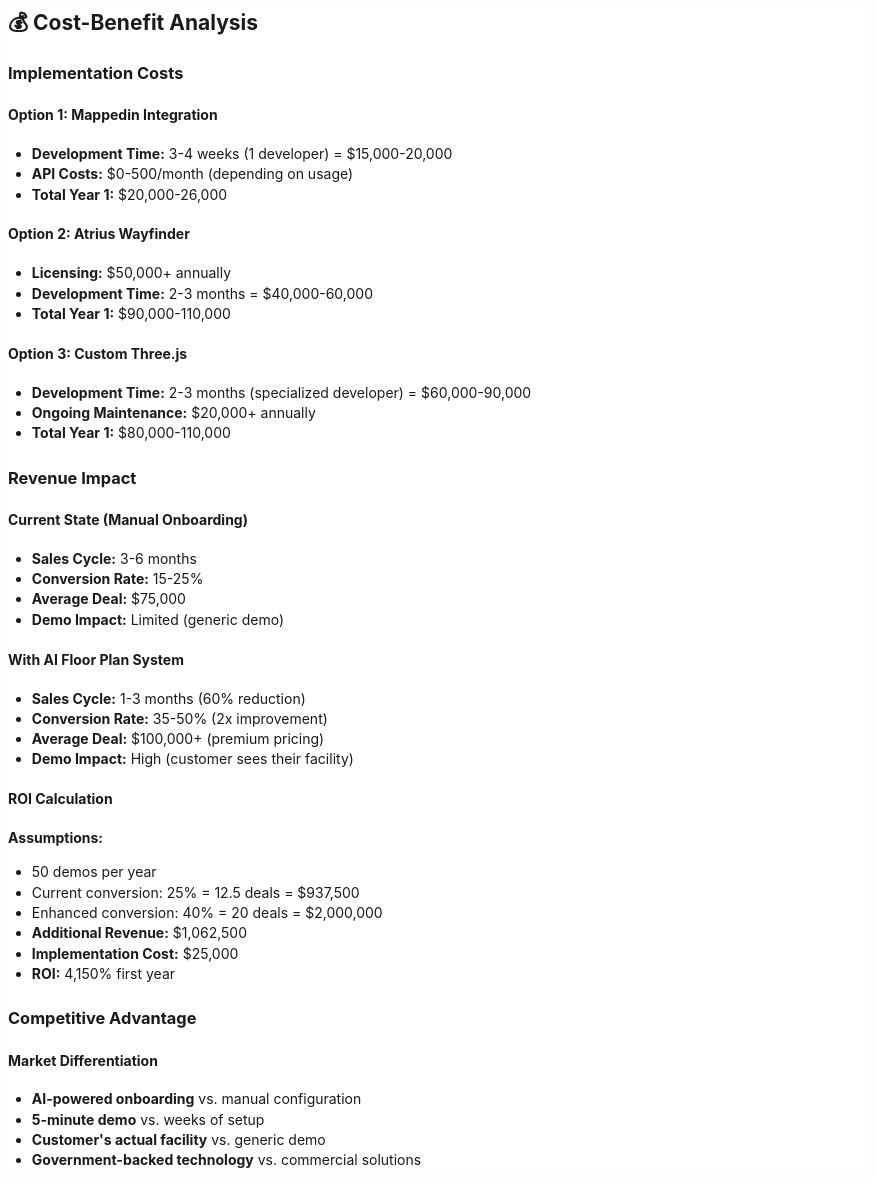 
## 💰 Cost-Benefit Analysis

### Implementation Costs

#### Option 1: Mappedin Integration
- **Development Time:** 3-4 weeks (1 developer) = $15,000-20,000
- **API Costs:** $0-500/month (depending on usage)
- **Total Year 1:** $20,000-26,000

#### Option 2: Atrius Wayfinder
- **Licensing:** $50,000+ annually
- **Development Time:** 2-3 months = $40,000-60,000
- **Total Year 1:** $90,000-110,000

#### Option 3: Custom Three.js
- **Development Time:** 2-3 months (specialized developer) = $60,000-90,000
- **Ongoing Maintenance:** $20,000+ annually
- **Total Year 1:** $80,000-110,000

### Revenue Impact

#### Current State (Manual Onboarding)
- **Sales Cycle:** 3-6 months
- **Conversion Rate:** 15-25%
- **Average Deal:** $75,000
- **Demo Impact:** Limited (generic demo)

#### With AI Floor Plan System
- **Sales Cycle:** 1-3 months (60% reduction)
- **Conversion Rate:** 35-50% (2x improvement)
- **Average Deal:** $100,000+ (premium pricing)
- **Demo Impact:** High (customer sees their facility)

#### ROI Calculation
**Assumptions:**
- 50 demos per year
- Current conversion: 25% = 12.5 deals = $937,500
- Enhanced conversion: 40% = 20 deals = $2,000,000
- **Additional Revenue:** $1,062,500
- **Implementation Cost:** $25,000
- **ROI:** 4,150% first year

### Competitive Advantage

#### Market Differentiation
- **AI-powered onboarding** vs. manual configuration
- **5-minute demo** vs. weeks of setup
- **Customer's actual facility** vs. generic demo
- **Government-backed technology** vs. commercial solutions
